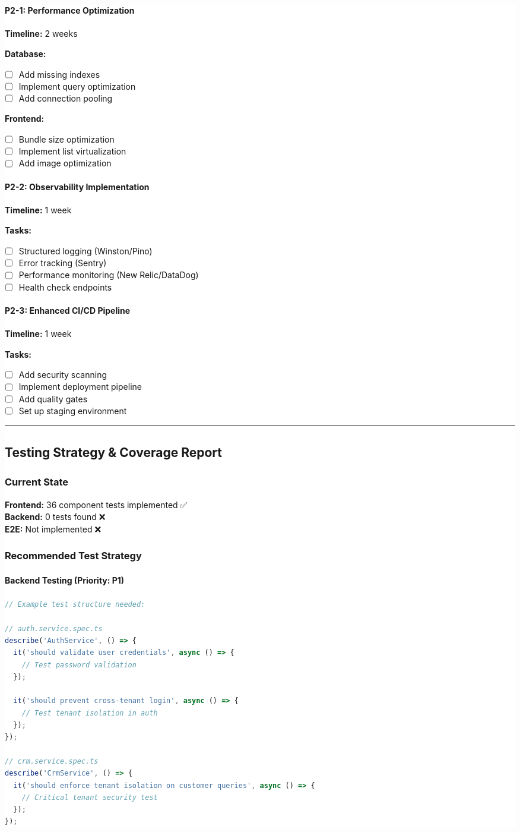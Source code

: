 #### P2-1: Performance Optimization
**Timeline:** 2 weeks  

**Database:**
- [ ] Add missing indexes
- [ ] Implement query optimization
- [ ] Add connection pooling

**Frontend:**
- [ ] Bundle size optimization
- [ ] Implement list virtualization
- [ ] Add image optimization

#### P2-2: Observability Implementation
**Timeline:** 1 week  

**Tasks:**
- [ ] Structured logging (Winston/Pino)
- [ ] Error tracking (Sentry)
- [ ] Performance monitoring (New Relic/DataDog)
- [ ] Health check endpoints

#### P2-3: Enhanced CI/CD Pipeline
**Timeline:** 1 week  

**Tasks:**
- [ ] Add security scanning
- [ ] Implement deployment pipeline
- [ ] Add quality gates
- [ ] Set up staging environment

---

## Testing Strategy & Coverage Report

### Current State
**Frontend:** 36 component tests implemented ✅  
**Backend:** 0 tests found ❌  
**E2E:** Not implemented ❌  

### Recommended Test Strategy

#### Backend Testing (Priority: P1)
```typescript
// Example test structure needed:

// auth.service.spec.ts
describe('AuthService', () => {
  it('should validate user credentials', async () => {
    // Test password validation
  });
  
  it('should prevent cross-tenant login', async () => {
    // Test tenant isolation in auth
  });
});

// crm.service.spec.ts  
describe('CrmService', () => {
  it('should enforce tenant isolation on customer queries', async () => {
    // Critical tenant security test
  });
});
```
